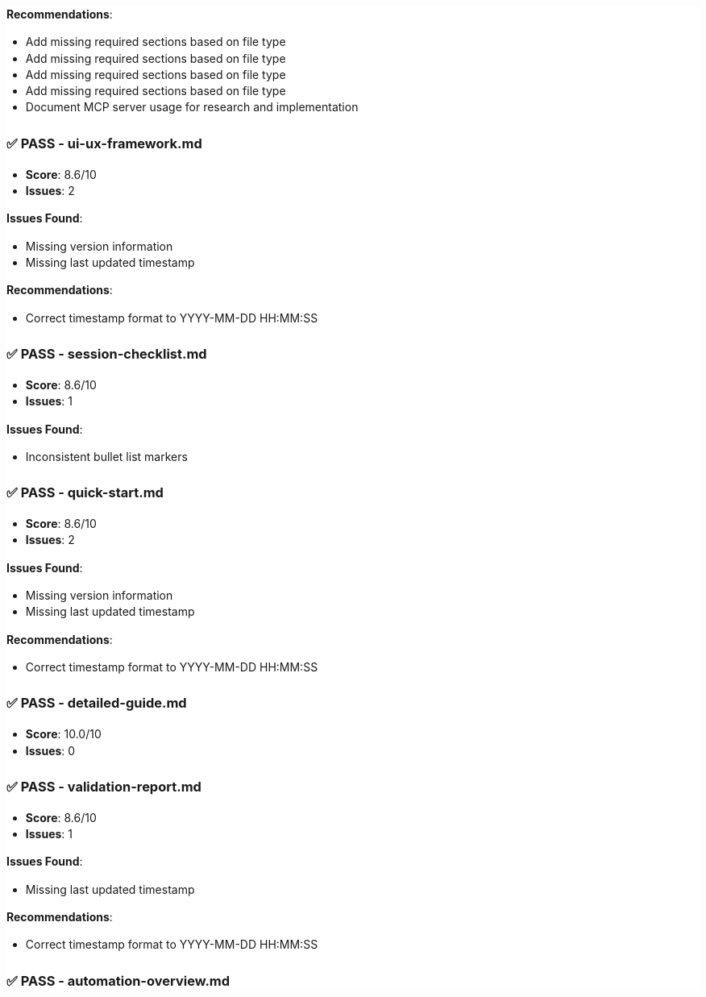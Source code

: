 **Recommendations**:
- Add missing required sections based on file type
- Add missing required sections based on file type
- Add missing required sections based on file type
- Add missing required sections based on file type
- Document MCP server usage for research and implementation

### ✅ PASS - ui-ux-framework.md

- **Score**: 8.6/10
- **Issues**: 2

**Issues Found**:
- Missing version information
- Missing last updated timestamp

**Recommendations**:
- Correct timestamp format to YYYY-MM-DD HH:MM:SS

### ✅ PASS - session-checklist.md

- **Score**: 8.6/10
- **Issues**: 1

**Issues Found**:
- Inconsistent bullet list markers

### ✅ PASS - quick-start.md

- **Score**: 8.6/10
- **Issues**: 2

**Issues Found**:
- Missing version information
- Missing last updated timestamp

**Recommendations**:
- Correct timestamp format to YYYY-MM-DD HH:MM:SS

### ✅ PASS - detailed-guide.md

- **Score**: 10.0/10
- **Issues**: 0

### ✅ PASS - validation-report.md

- **Score**: 8.6/10
- **Issues**: 1

**Issues Found**:
- Missing last updated timestamp

**Recommendations**:
- Correct timestamp format to YYYY-MM-DD HH:MM:SS

### ✅ PASS - automation-overview.md
